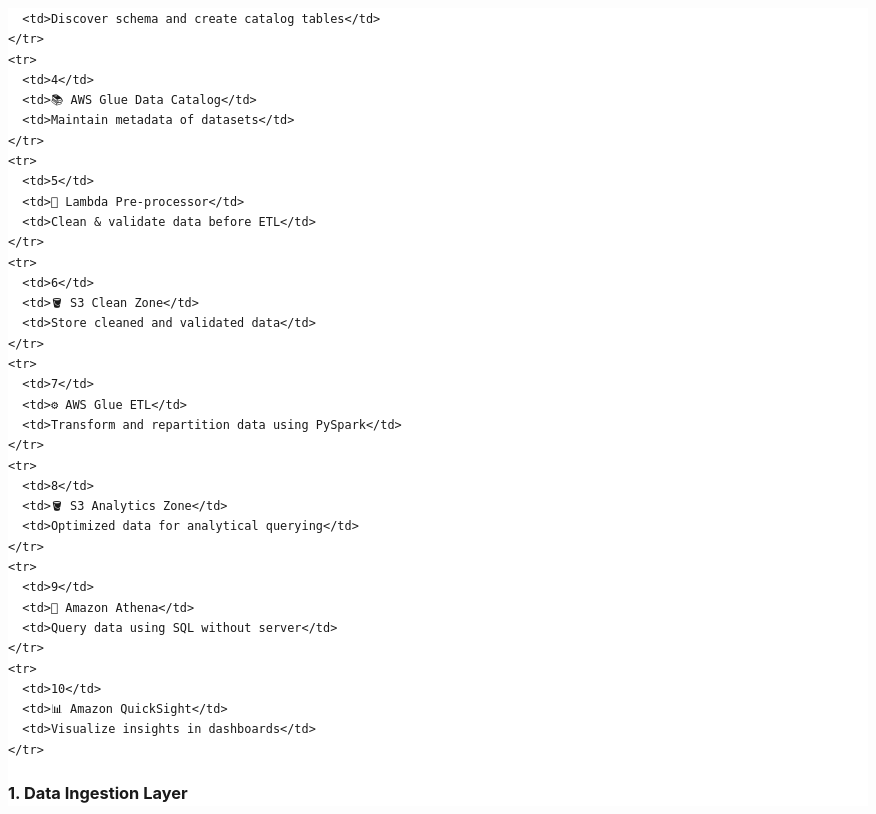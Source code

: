       <td>Discover schema and create catalog tables</td>
    </tr>
    <tr>
      <td>4</td>
      <td>📚 AWS Glue Data Catalog</td>
      <td>Maintain metadata of datasets</td>
    </tr>
    <tr>
      <td>5</td>
      <td>🧪 Lambda Pre-processor</td>
      <td>Clean & validate data before ETL</td>
    </tr>
    <tr>
      <td>6</td>
      <td>🪣 S3 Clean Zone</td>
      <td>Store cleaned and validated data</td>
    </tr>
    <tr>
      <td>7</td>
      <td>⚙️ AWS Glue ETL</td>
      <td>Transform and repartition data using PySpark</td>
    </tr>
    <tr>
      <td>8</td>
      <td>🪣 S3 Analytics Zone</td>
      <td>Optimized data for analytical querying</td>
    </tr>
    <tr>
      <td>9</td>
      <td>🔎 Amazon Athena</td>
      <td>Query data using SQL without server</td>
    </tr>
    <tr>
      <td>10</td>
      <td>📊 Amazon QuickSight</td>
      <td>Visualize insights in dashboards</td>
    </tr>
  </tbody>
</table>

### 1. Data Ingestion Layer